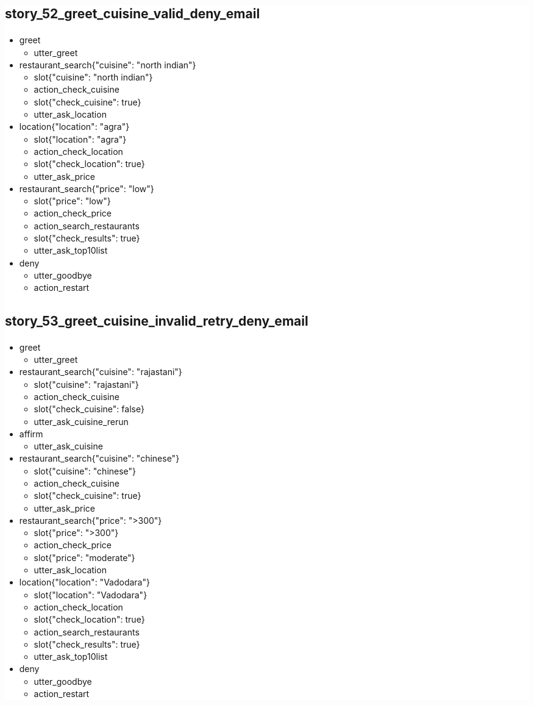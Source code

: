 ## story_52_greet_cuisine_valid_deny_email
* greet
    - utter_greet
* restaurant_search{"cuisine": "north indian"}
    - slot{"cuisine": "north indian"}
    - action_check_cuisine
    - slot{"check_cuisine": true}
    - utter_ask_location
* location{"location": "agra"}
    - slot{"location": "agra"}
    - action_check_location
    - slot{"check_location": true}
    - utter_ask_price
* restaurant_search{"price": "low"}
    - slot{"price": "low"}
    - action_check_price
    - action_search_restaurants
    - slot{"check_results": true}
    - utter_ask_top10list
* deny
    - utter_goodbye
    - action_restart

## story_53_greet_cuisine_invalid_retry_deny_email
* greet
    - utter_greet
* restaurant_search{"cuisine": "rajastani"}
    - slot{"cuisine": "rajastani"}
    - action_check_cuisine
    - slot{"check_cuisine": false}
    - utter_ask_cuisine_rerun
* affirm
    - utter_ask_cuisine
* restaurant_search{"cuisine": "chinese"}
    - slot{"cuisine": "chinese"}
    - action_check_cuisine
    - slot{"check_cuisine": true}
    - utter_ask_price
* restaurant_search{"price": ">300"}
    - slot{"price": ">300"}
    - action_check_price
    - slot{"price": "moderate"}
    - utter_ask_location
* location{"location": "Vadodara"}
    - slot{"location": "Vadodara"}
    - action_check_location
    - slot{"check_location": true}
    - action_search_restaurants
    - slot{"check_results": true}
    - utter_ask_top10list
* deny
    - utter_goodbye
    - action_restart

